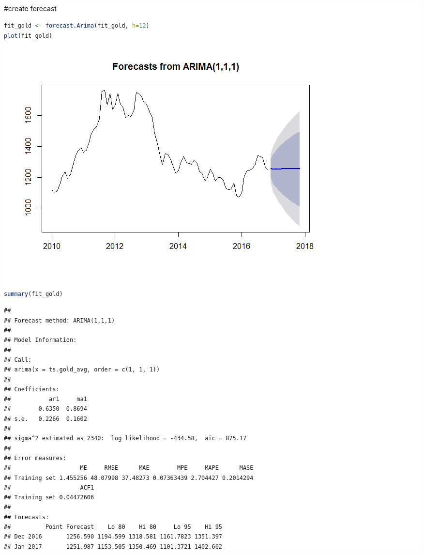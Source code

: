 
 



#create forecast 


```r
fit_gold <- forecast.Arima(fit_gold, h=12)
plot(fit_gold)
```

![](rmarkdown_files/figure-html/unnamed-chunk-49-1.png)

```r
summary(fit_gold)
```

```
## 
## Forecast method: ARIMA(1,1,1)
## 
## Model Information:
## 
## Call:
## arima(x = ts.gold_avg, order = c(1, 1, 1))
## 
## Coefficients:
##           ar1     ma1
##       -0.6350  0.8694
## s.e.   0.2266  0.1602
## 
## sigma^2 estimated as 2340:  log likelihood = -434.58,  aic = 875.17
## 
## Error measures:
##                    ME     RMSE      MAE        MPE     MAPE      MASE
## Training set 1.455256 48.07998 37.48273 0.07363439 2.704427 0.2014294
##                    ACF1
## Training set 0.04472606
## 
## Forecasts:
##          Point Forecast    Lo 80    Hi 80     Lo 95    Hi 95
## Dec 2016       1256.590 1194.599 1318.581 1161.7823 1351.397
## Jan 2017       1251.987 1153.505 1350.469 1101.3721 1402.602
```